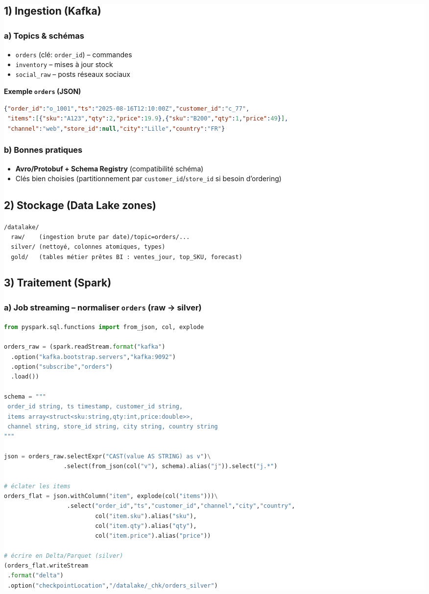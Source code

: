 ```
```

## 1) Ingestion (Kafka)

### a) Topics & schémas

* `orders` (clé: `order_id`) – commandes
* `inventory` – mises à jour stock
* `social_raw` – posts réseaux sociaux

**Exemple `orders` (JSON)**

```json
{"order_id":"o_1001","ts":"2025-08-16T12:10:00Z","customer_id":"c_77",
 "items":[{"sku":"A123","qty":2,"price":19.9},{"sku":"B200","qty":1,"price":49}],
 "channel":"web","store_id":null,"city":"Lille","country":"FR"}
```

### b) Bonnes pratiques

* **Avro/Protobuf + Schema Registry** (compatibilité schéma)
* Clés bien choisies (partitionnement par `customer_id`/`store_id` si besoin d’ordering)

## 2) Stockage (Data Lake zones)

```
/datalake/
  raw/    (ingestion brute par date)/topic=orders/...
  silver/ (nettoyé, colonnes atomiques, types)
  gold/   (tables métier prêtes BI : ventes_jour, top_SKU, forecast)
```

## 3) Traitement (Spark)

### a) Job streaming – normaliser `orders` (raw → silver)

```python
from pyspark.sql.functions import from_json, col, explode

orders_raw = (spark.readStream.format("kafka")
  .option("kafka.bootstrap.servers","kafka:9092")
  .option("subscribe","orders")
  .load())

schema = """
 order_id string, ts timestamp, customer_id string,
 items array<struct<sku:string,qty:int,price:double>>,
 channel string, store_id string, city string, country string
"""

json = orders_raw.selectExpr("CAST(value AS STRING) as v")\
                 .select(from_json(col("v"), schema).alias("j")).select("j.*")

# éclater les items
orders_flat = json.withColumn("item", explode(col("items")))\
                  .select("order_id","ts","customer_id","channel","city","country",
                          col("item.sku").alias("sku"),
                          col("item.qty").alias("qty"),
                          col("item.price").alias("price"))

# écrire en Delta/Parquet (silver)
(orders_flat.writeStream
 .format("delta")
 .option("checkpointLocation","/datalake/_chk/orders_silver")
```